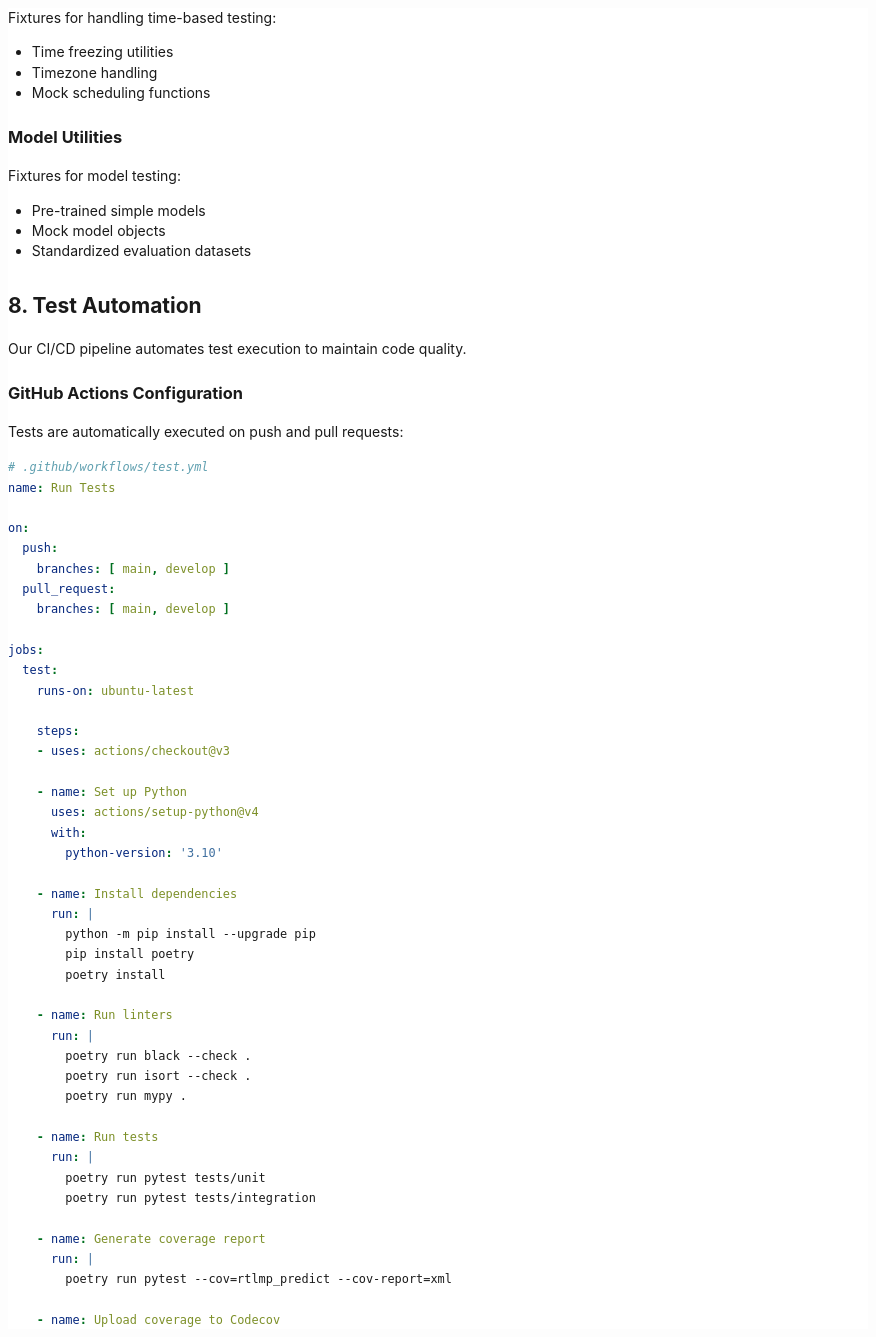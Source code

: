 Fixtures for handling time-based testing:
- Time freezing utilities
- Timezone handling
- Mock scheduling functions

### Model Utilities

Fixtures for model testing:
- Pre-trained simple models
- Mock model objects
- Standardized evaluation datasets

## 8. Test Automation

Our CI/CD pipeline automates test execution to maintain code quality.

### GitHub Actions Configuration

Tests are automatically executed on push and pull requests:

```yaml
# .github/workflows/test.yml
name: Run Tests

on:
  push:
    branches: [ main, develop ]
  pull_request:
    branches: [ main, develop ]

jobs:
  test:
    runs-on: ubuntu-latest
    
    steps:
    - uses: actions/checkout@v3
    
    - name: Set up Python
      uses: actions/setup-python@v4
      with:
        python-version: '3.10'
    
    - name: Install dependencies
      run: |
        python -m pip install --upgrade pip
        pip install poetry
        poetry install
    
    - name: Run linters
      run: |
        poetry run black --check .
        poetry run isort --check .
        poetry run mypy .
    
    - name: Run tests
      run: |
        poetry run pytest tests/unit
        poetry run pytest tests/integration
    
    - name: Generate coverage report
      run: |
        poetry run pytest --cov=rtlmp_predict --cov-report=xml
    
    - name: Upload coverage to Codecov
```